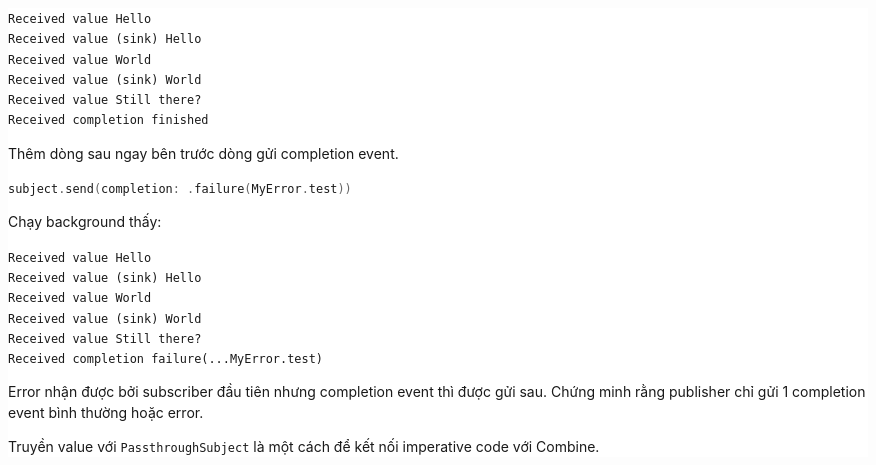 ```
Received value Hello
Received value (sink) Hello
Received value World
Received value (sink) World
Received value Still there?
Received completion finished
```
Thêm dòng sau ngay bên trước dòng gửi completion event.
```Swift
subject.send(completion: .failure(MyError.test))
```
Chạy background thấy:
```
Received value Hello
Received value (sink) Hello
Received value World
Received value (sink) World
Received value Still there?
Received completion failure(...MyError.test)
```
Error nhận được bởi subscriber đầu tiên nhưng completion event thì được gửi sau. Chứng minh rằng publisher chỉ gửi 1 completion event bình thường hoặc error.

Truyền value với `PassthroughSubject` là một cách để kết nối imperative code với Combine.